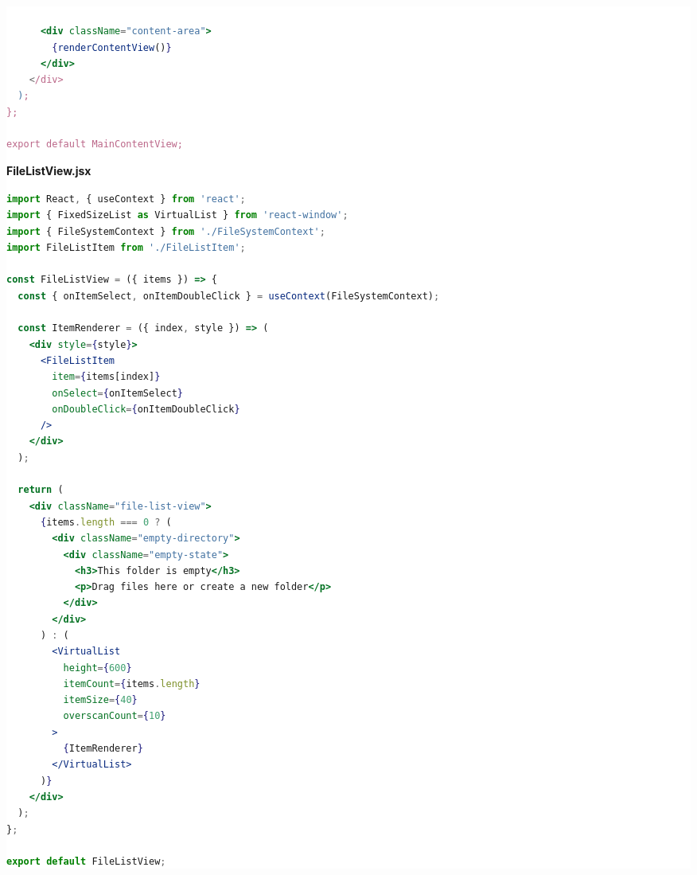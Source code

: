 ```jsx
      
      <div className="content-area">
        {renderContentView()}
      </div>
    </div>
  );
};

export default MainContentView;
```

**FileListView.jsx**
```jsx
import React, { useContext } from 'react';
import { FixedSizeList as VirtualList } from 'react-window';
import { FileSystemContext } from './FileSystemContext';
import FileListItem from './FileListItem';

const FileListView = ({ items }) => {
  const { onItemSelect, onItemDoubleClick } = useContext(FileSystemContext);

  const ItemRenderer = ({ index, style }) => (
    <div style={style}>
      <FileListItem
        item={items[index]}
        onSelect={onItemSelect}
        onDoubleClick={onItemDoubleClick}
      />
    </div>
  );

  return (
    <div className="file-list-view">
      {items.length === 0 ? (
        <div className="empty-directory">
          <div className="empty-state">
            <h3>This folder is empty</h3>
            <p>Drag files here or create a new folder</p>
          </div>
        </div>
      ) : (
        <VirtualList
          height={600}
          itemCount={items.length}
          itemSize={40}
          overscanCount={10}
        >
          {ItemRenderer}
        </VirtualList>
      )}
    </div>
  );
};

export default FileListView;
```
